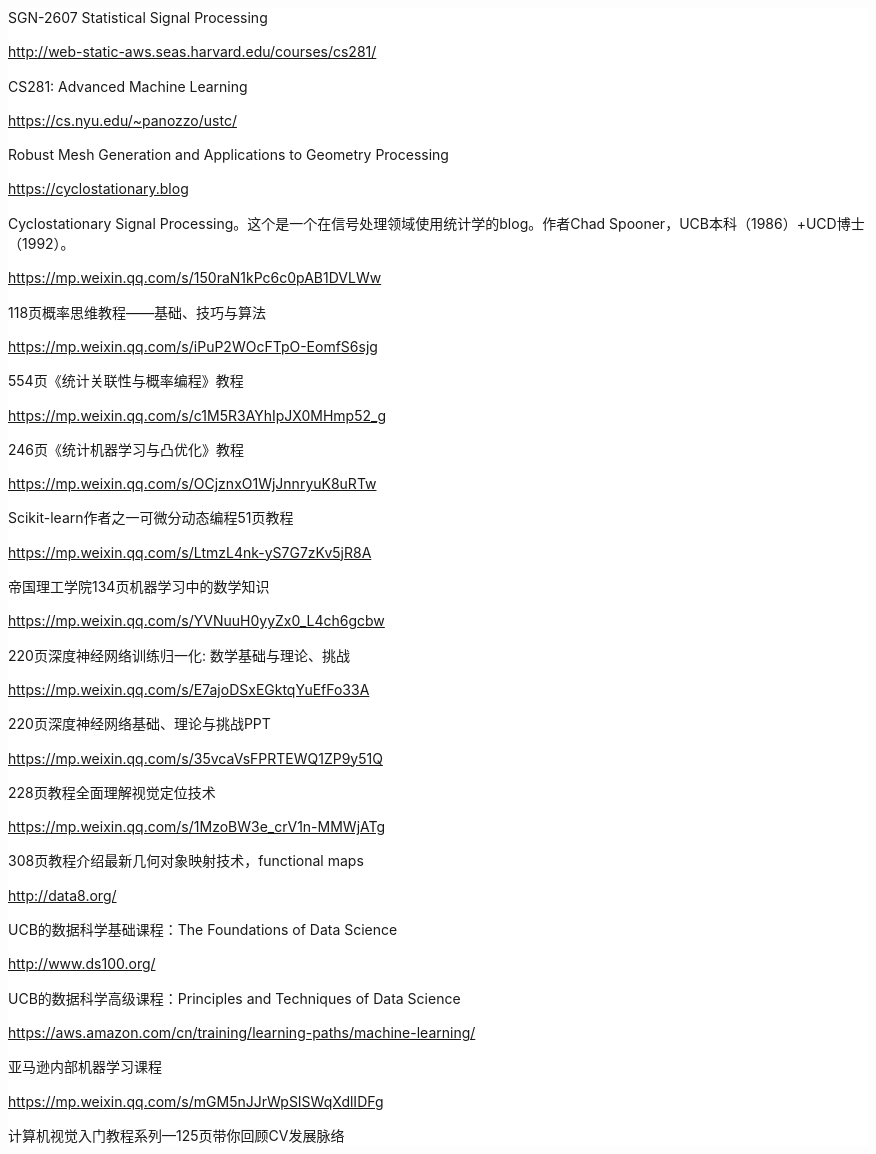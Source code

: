 SGN-2607 Statistical Signal Processing

http://web-static-aws.seas.harvard.edu/courses/cs281/

CS281: Advanced Machine Learning

https://cs.nyu.edu/~panozzo/ustc/

Robust Mesh Generation and Applications to Geometry Processing

https://cyclostationary.blog

Cyclostationary Signal Processing。这个是一个在信号处理领域使用统计学的blog。作者Chad Spooner，UCB本科（1986）+UCD博士（1992）。

https://mp.weixin.qq.com/s/150raN1kPc6c0pAB1DVLWw

118页概率思维教程——基础、技巧与算法

https://mp.weixin.qq.com/s/iPuP2WOcFTpO-EomfS6sjg

554页《统计关联性与概率编程》教程

https://mp.weixin.qq.com/s/c1M5R3AYhIpJX0MHmp52_g

246页《统计机器学习与凸优化》教程

https://mp.weixin.qq.com/s/OCjznxO1WjJnnryuK8uRTw

Scikit-learn作者之一可微分动态编程51页教程

https://mp.weixin.qq.com/s/LtmzL4nk-yS7G7zKv5jR8A

帝国理工学院134页机器学习中的数学知识

https://mp.weixin.qq.com/s/YVNuuH0yyZx0_L4ch6gcbw

220页深度神经网络训练归一化: 数学基础与理论、挑战

https://mp.weixin.qq.com/s/E7ajoDSxEGktqYuEfFo33A

220页深度神经网络基础、理论与挑战PPT

https://mp.weixin.qq.com/s/35vcaVsFPRTEWQ1ZP9y51Q

228页教程全面理解视觉定位技术

https://mp.weixin.qq.com/s/1MzoBW3e_crV1n-MMWjATg

308页教程介绍最新几何对象映射技术，functional maps

http://data8.org/

UCB的数据科学基础课程：The Foundations of Data Science

http://www.ds100.org/

UCB的数据科学高级课程：Principles and Techniques of Data Science

https://aws.amazon.com/cn/training/learning-paths/machine-learning/

亚马逊内部机器学习课程

https://mp.weixin.qq.com/s/mGM5nJJrWpSISWqXdlIDFg

计算机视觉入门教程系列—125页带你回顾CV发展脉络

